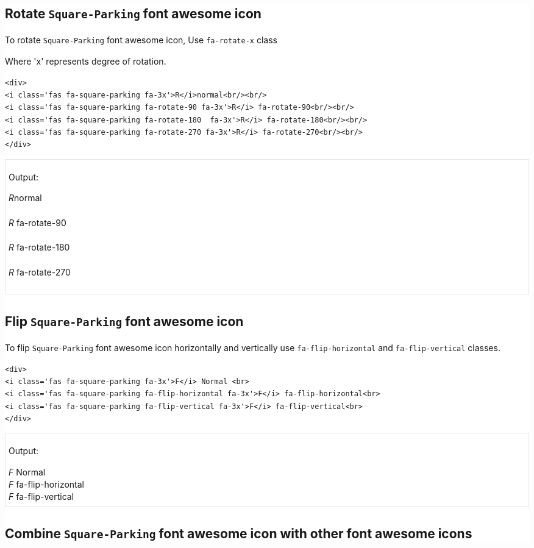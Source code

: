 
<i class='fas fa-square-parking fa-spin fa-pulse fa-3x'></i>
</div>

## Rotate `Square-Parking` font awesome icon
 To rotate `Square-Parking` font awesome icon, Use `fa-rotate-x` class

Where 'x' represents degree of rotation.
```
<div>
<i class='fas fa-square-parking fa-3x'>R</i>normal<br/><br/>
<i class='fas fa-square-parking fa-rotate-90 fa-3x'>R</i> fa-rotate-90<br/><br/> 
<i class='fas fa-square-parking fa-rotate-180  fa-3x'>R</i> fa-rotate-180<br/><br/> 
<i class='fas fa-square-parking fa-rotate-270 fa-3x'>R</i> fa-rotate-270<br/><br/>
</div>
```

<div style='border:1px solid rgba(0,0,0,.1);margin-bottom:10px;padding:5px;'>
<p>Output:</p>


<div>
<i class='fas fa-square-parking fa-3x'>R</i>normal<br/><br/>
<i class='fas fa-square-parking fa-rotate-90 fa-3x'>R</i> fa-rotate-90<br/><br/> 
<i class='fas fa-square-parking fa-rotate-180  fa-3x'>R</i> fa-rotate-180<br/><br/> 
<i class='fas fa-square-parking fa-rotate-270 fa-3x'>R</i> fa-rotate-270<br/><br/>
</div>
</div>

## Flip `Square-Parking` font awesome icon
 To flip `Square-Parking` font awesome icon horizontally and vertically use `fa-flip-horizontal` and `fa-flip-vertical` classes.

```
<div>
<i class='fas fa-square-parking fa-3x'>F</i> Normal <br>
<i class='fas fa-square-parking fa-flip-horizontal fa-3x'>F</i> fa-flip-horizontal<br>
<i class='fas fa-square-parking fa-flip-vertical fa-3x'>F</i> fa-flip-vertical<br>
</div>
```

<div style='border:1px solid rgba(0,0,0,.1);margin-bottom:10px;padding:5px;'>
<p>Output:</p>


<div>
<i class='fas fa-square-parking fa-3x'>F</i> Normal <br>
<i class='fas fa-square-parking fa-flip-horizontal fa-3x'>F</i> fa-flip-horizontal<br>
<i class='fas fa-square-parking fa-flip-vertical fa-3x'>F</i> fa-flip-vertical<br>
</div>
</div>

## Combine `Square-Parking` font awesome icon with other font awesome icons
